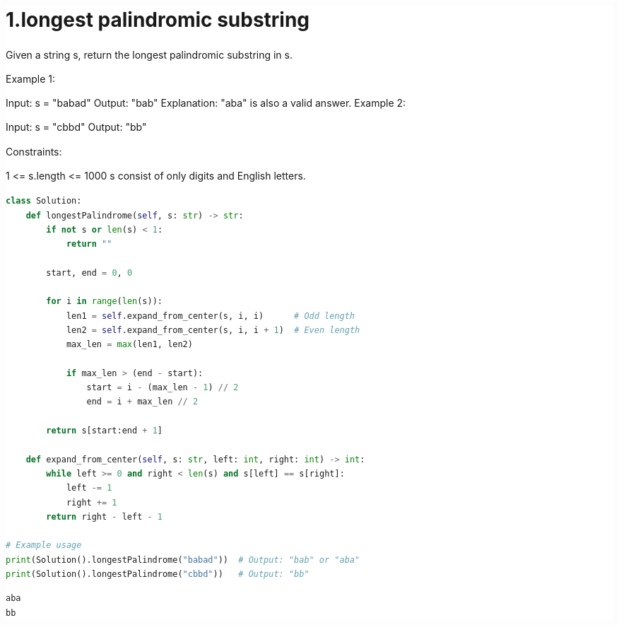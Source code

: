 # 1.longest palindromic substring
Given a string s, return the longest palindromic substring in s.

 

Example 1:

Input: s = "babad"
Output: "bab"
Explanation: "aba" is also a valid answer.
Example 2:

Input: s = "cbbd"
Output: "bb"
 

Constraints:

1 <= s.length <= 1000
s consist of only digits and English letters.

```python
class Solution:
    def longestPalindrome(self, s: str) -> str:
        if not s or len(s) < 1:
            return ""

        start, end = 0, 0

        for i in range(len(s)):
            len1 = self.expand_from_center(s, i, i)      # Odd length
            len2 = self.expand_from_center(s, i, i + 1)  # Even length
            max_len = max(len1, len2)

            if max_len > (end - start):
                start = i - (max_len - 1) // 2
                end = i + max_len // 2

        return s[start:end + 1]

    def expand_from_center(self, s: str, left: int, right: int) -> int:
        while left >= 0 and right < len(s) and s[left] == s[right]:
            left -= 1
            right += 1
        return right - left - 1

# Example usage
print(Solution().longestPalindrome("babad"))  # Output: "bab" or "aba"
print(Solution().longestPalindrome("cbbd"))   # Output: "bb"

```

    aba
    bb
    